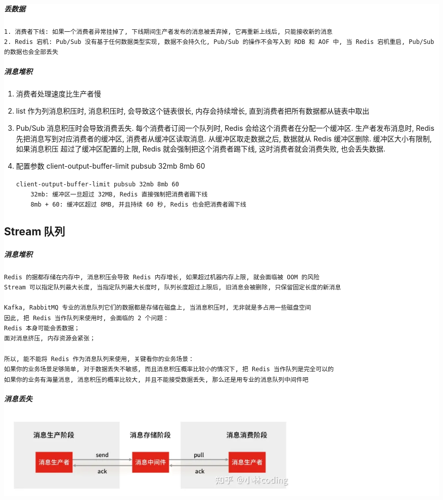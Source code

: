 ##### 丢数据

```
1. 消费者下线: 如果一个消费者异常挂掉了, 下线期间生产者发布的消息被丢弃掉, 它再重新上线后, 只能接收新的消息
2. Redis 宕机: Pub/Sub 没有基于任何数据类型实现, 数据不会持久化, Pub/Sub 的操作不会写入到 RDB 和 AOF 中, 当 Redis 宕机重启, Pub/Sub 的数据也会全部丢失
```

##### 消息堆积

1. 消费者处理速度比生产者慢

2. list 作为列消息积压时, 消息积压时, 会导致这个链表很长, 内存会持续增长, 直到消费者把所有数据都从链表中取出

3. Pub/Sub 消息积压时会导致消费丢失. 每个消费者订阅一个队列时, Redis 会给这个消费者在分配一个缓冲区. 生产者发布消息时, Redis 先把消息写到对应消费者的缓冲区, 消费者从缓冲区读取消息. 从缓冲区取走数据之后, 数据就从 Redis 缓冲区删除. 缓冲区大小有限制, 如果消息积压 超过了缓冲区配置的上限, Redis 就会强制把这个消费者踢下线, 这时消费者就会消费失败, 也会丢失数据. 

4. 配置参数 client-output-buffer-limit pubsub 32mb 8mb 60

       client-output-buffer-limit pubsub 32mb 8mb 60
           32mb: 缓冲区一旦超过 32MB, Redis 直接强制把消费者踢下线
           8mb + 60: 缓冲区超过 8MB, 并且持续 60 秒, Redis 也会把消费者踢下线

## Stream 队列

##### 消息堆积

```
Redis 的据都存储在内存中, 消息积压会导致 Redis 内存增长, 如果超过机器内存上限, 就会面临被 OOM 的风险
Stream 可以指定队列最大长度, 当指定队列最大长度时, 队列长度超过上限后, 旧消息会被删除, 只保留固定长度的新消息

Kafka, RabbitMQ 专业的消息队列它们的数据都是存储在磁盘上, 当消息积压时, 无非就是多占用一些磁盘空间
因此, 把 Redis 当作队列来使用时, 会面临的 2 个问题：
Redis 本身可能会丢数据；
面对消息挤压, 内存资源会紧张；

所以, 能不能将 Redis 作为消息队列来使用, 关键看你的业务场景：
如果你的业务场景足够简单, 对于数据丢失不敏感, 而且消息积压概率比较小的情况下, 把 Redis 当作队列是完全可以的
如果你的业务有海量消息, 消息积压的概率比较大, 并且不能接受数据丢失, 那么还是用专业的消息队列中间件吧
```

##### 消息丢失

<img src=".\image\Stream消息队列.webp" alt="Stream消息队列" style="zoom:80%;" />
